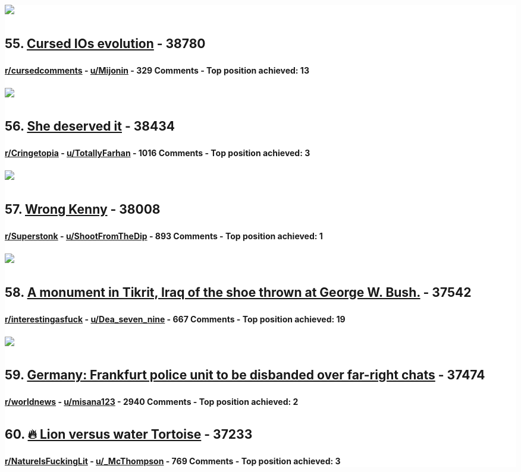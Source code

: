 <a href="https://i.redd.it/9uokc27u3g471.png"><img src="https://b.thumbs.redditmedia.com/6yjIDLDLHFeAQgRHzgQ2yGsiYymXqXMYaKsfxxVrksc.jpg"></img></a>

## 55. [Cursed IOs evolution](http://reddit.com/r/cursedcomments/comments/nwvsgd/cursed_ios_evolution/) - 38780
#### [r/cursedcomments](http://reddit.com/r/cursedcomments) - [u/Mijonin](http://reddit.com/u/Mijonin) - 329 Comments - Top position achieved: 13

<a href="https://i.redd.it/oaocg3lbmh471.jpg"><img src="https://b.thumbs.redditmedia.com/AiHDyJIf1n3G932kilIuawIuOt5uDIOU7Uz0iXBSpaU.jpg"></img></a>

## 56. [She deserved it](http://reddit.com/r/Cringetopia/comments/nwgdwc/she_deserved_it/) - 38434
#### [r/Cringetopia](http://reddit.com/r/Cringetopia) - [u/TotallyFarhan](http://reddit.com/u/TotallyFarhan) - 1016 Comments - Top position achieved: 3

<a href="https://i.redd.it/uatfz0uxod471.jpg"><img src="https://b.thumbs.redditmedia.com/krq5fEBU9qMrLc90Tcacvl4JK22Dcno0DQtgi0gSGsA.jpg"></img></a>

## 57. [Wrong Kenny](http://reddit.com/r/Superstonk/comments/nwr0ro/wrong_kenny/) - 38008
#### [r/Superstonk](http://reddit.com/r/Superstonk) - [u/ShootFromTheDip](http://reddit.com/u/ShootFromTheDip) - 893 Comments - Top position achieved: 1

<a href="https://i.redd.it/hc123uuymg471.jpg"><img src="https://b.thumbs.redditmedia.com/uousYzGrD0dTNE6PsmqPWvSq-ToGzMIE7PYqan5yERo.jpg"></img></a>

## 58. [A monument in Tikrit, Iraq of the shoe thrown at George W. Bush.](http://reddit.com/r/interestingasfuck/comments/nwuj34/a_monument_in_tikrit_iraq_of_the_shoe_thrown_at/) - 37542
#### [r/interestingasfuck](http://reddit.com/r/interestingasfuck) - [u/Dea_seven_nine](http://reddit.com/u/Dea_seven_nine) - 667 Comments - Top position achieved: 19

<a href="https://i.redd.it/psr0pse1dh471.jpg"><img src="https://b.thumbs.redditmedia.com/jpc1B4LMkwMUd3D0JBWN9Dy1OXn42AEvyKH2Qu4eSKg.jpg"></img></a>

## 59. [Germany: Frankfurt police unit to be disbanded over far-right chats](http://reddit.com/r/worldnews/comments/nwk6rg/germany_frankfurt_police_unit_to_be_disbanded/) - 37474
#### [r/worldnews](http://reddit.com/r/worldnews) - [u/misana123](http://reddit.com/u/misana123) - 2940 Comments - Top position achieved: 2

## 60. [🔥 Lion versus water Tortoise](http://reddit.com/r/NatureIsFuckingLit/comments/nwgp7k/lion_versus_water_tortoise/) - 37233
#### [r/NatureIsFuckingLit](http://reddit.com/r/NatureIsFuckingLit) - [u/_McThompson](http://reddit.com/u/_McThompson) - 769 Comments - Top position achieved: 3
